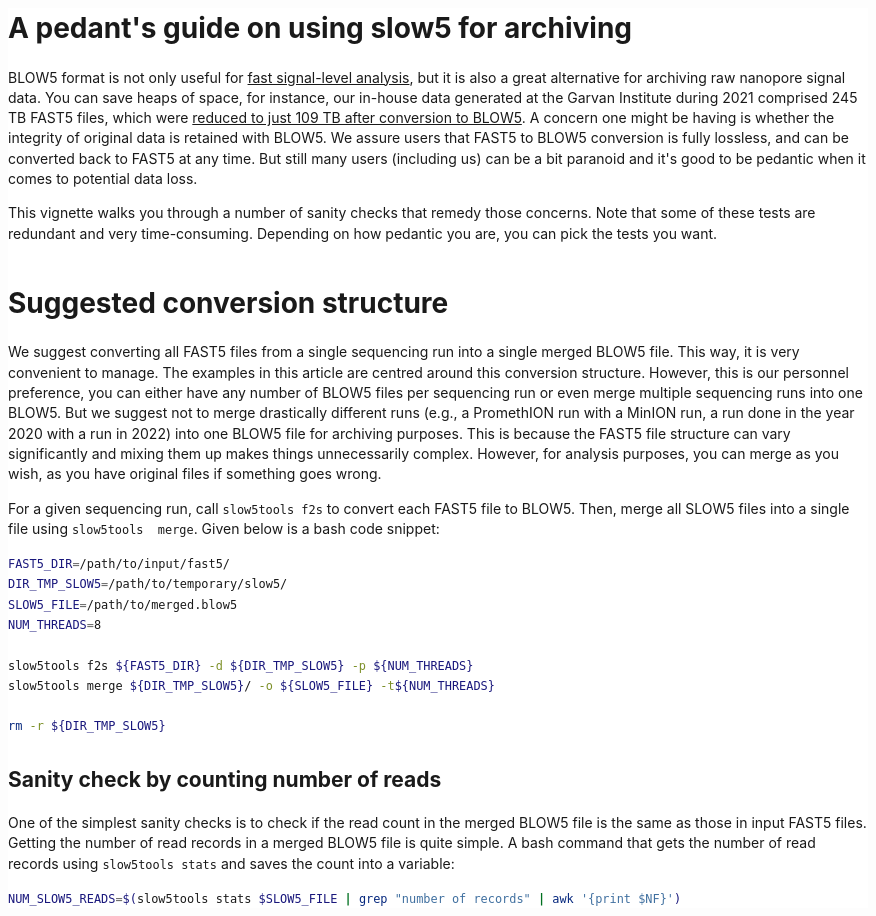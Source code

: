# A pedant's guide on using slow5 for archiving

BLOW5 format is not only useful for [fast signal-level analysis](https://www.nature.com/articles/s41587-021-01147-4), but it is also a great alternative for archiving raw nanopore signal data. You can save heaps of space, for instance, our in-house data generated at the Garvan Institute during 2021 comprised 245 TB FAST5 files, which were [reduced to just 109 TB after conversion to BLOW5](https://twitter.com/GenTechGp/status/1505756167586611200). A concern one might be having is whether the integrity of original data is retained with BLOW5. We assure users that FAST5 to BLOW5 conversion is fully lossless, and can be converted back to FAST5 at any time. But still many users (including us) can be a bit paranoid and it's good to be pedantic when it comes to potential data loss.

This vignette walks you through a number of sanity checks that remedy those concerns. Note that some of these tests are redundant and very time-consuming. Depending on how pedantic you are, you can pick the tests you want.

# Suggested conversion structure

We suggest converting all FAST5 files from a single sequencing run into a single merged BLOW5 file. This way, it is very convenient to manage. The examples in this article are centred around this conversion structure. However, this is our personnel preference, you can either have any number of BLOW5 files per sequencing run or even merge multiple sequencing runs into one BLOW5. But we suggest not to merge drastically different runs (e.g., a PromethION run with a MinION run, a run done in the year 2020 with a run in 2022) into one BLOW5 file for archiving purposes. This is because the FAST5 file structure can vary significantly and mixing them up makes things unnecessarily complex. However, for analysis purposes, you can merge as you wish, as you have original files if something goes wrong.

For a given sequencing run, call `slow5tools f2s` to convert each FAST5 file to BLOW5. Then, merge all SLOW5 files into a single file using `slow5tools  merge`. Given below is a bash code snippet:

```bash
FAST5_DIR=/path/to/input/fast5/
DIR_TMP_SLOW5=/path/to/temporary/slow5/
SLOW5_FILE=/path/to/merged.blow5
NUM_THREADS=8

slow5tools f2s ${FAST5_DIR} -d ${DIR_TMP_SLOW5} -p ${NUM_THREADS}
slow5tools merge ${DIR_TMP_SLOW5}/ -o ${SLOW5_FILE} -t${NUM_THREADS}

rm -r ${DIR_TMP_SLOW5}
```

## Sanity check by counting number of reads

One of the simplest sanity checks is to check if the read count in the merged BLOW5 file is the same as those in input FAST5 files. Getting the number of read records in a merged BLOW5 file is quite simple. A bash command that gets the number of read records using `slow5tools stats` and saves the count into a variable:

```bash
NUM_SLOW5_READS=$(slow5tools stats $SLOW5_FILE | grep "number of records" | awk '{print $NF}')
```
